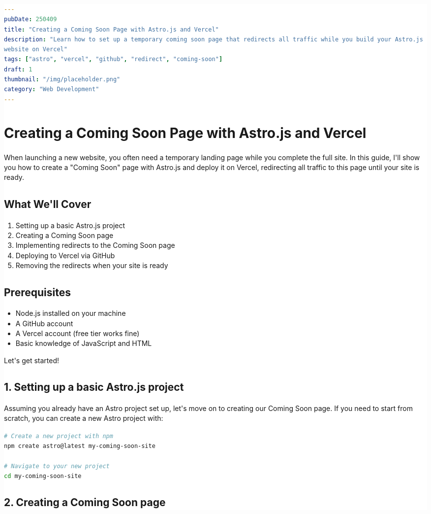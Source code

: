 ```yaml
---
pubDate: 250409
title: "Creating a Coming Soon Page with Astro.js and Vercel"
description: "Learn how to set up a temporary coming soon page that redirects all traffic while you build your Astro.js website on Vercel"
tags: ["astro", "vercel", "github", "redirect", "coming-soon"]
draft: 1
thumbnail: "/img/placeholder.png"
category: "Web Development"
---
```


# Creating a Coming Soon Page with Astro.js and Vercel

When launching a new website, you often need a temporary landing page while you complete the full site. In this guide, I'll show you how to create a "Coming Soon" page with Astro.js and deploy it on Vercel, redirecting all traffic to this page until your site is ready.

## What We'll Cover

1. Setting up a basic Astro.js project
2. Creating a Coming Soon page
3. Implementing redirects to the Coming Soon page
4. Deploying to Vercel via GitHub
5. Removing the redirects when your site is ready

## Prerequisites

- Node.js installed on your machine
- A GitHub account
- A Vercel account (free tier works fine)
- Basic knowledge of JavaScript and HTML

Let's get started!

## 1. Setting up a basic Astro.js project

Assuming you already have an Astro project set up, let's move on to creating our Coming Soon page. If you need to start from scratch, you can create a new Astro project with:

```bash
# Create a new project with npm
npm create astro@latest my-coming-soon-site

# Navigate to your new project
cd my-coming-soon-site
```

## 2. Creating a Coming Soon page
